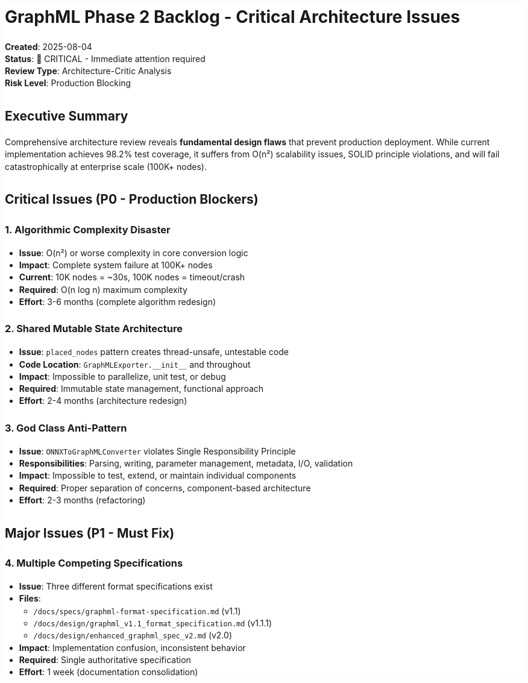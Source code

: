# GraphML Phase 2 Backlog - Critical Architecture Issues

**Created**: 2025-08-04  
**Status**: 🔴 CRITICAL - Immediate attention required  
**Review Type**: Architecture-Critic Analysis  
**Risk Level**: Production Blocking

## Executive Summary

Comprehensive architecture review reveals **fundamental design flaws** that prevent production deployment. While current implementation achieves 98.2% test coverage, it suffers from O(n²) scalability issues, SOLID principle violations, and will fail catastrophically at enterprise scale (100K+ nodes).

## Critical Issues (P0 - Production Blockers)

### 1. Algorithmic Complexity Disaster
- **Issue**: O(n²) or worse complexity in core conversion logic
- **Impact**: Complete system failure at 100K+ nodes
- **Current**: 10K nodes = ~30s, 100K nodes = timeout/crash
- **Required**: O(n log n) maximum complexity
- **Effort**: 3-6 months (complete algorithm redesign)

### 2. Shared Mutable State Architecture
- **Issue**: `placed_nodes` pattern creates thread-unsafe, untestable code
- **Code Location**: `GraphMLExporter.__init__` and throughout
- **Impact**: Impossible to parallelize, unit test, or debug
- **Required**: Immutable state management, functional approach
- **Effort**: 2-4 months (architecture redesign)

### 3. God Class Anti-Pattern
- **Issue**: `ONNXToGraphMLConverter` violates Single Responsibility Principle
- **Responsibilities**: Parsing, writing, parameter management, metadata, I/O, validation
- **Impact**: Impossible to test, extend, or maintain individual components
- **Required**: Proper separation of concerns, component-based architecture
- **Effort**: 2-3 months (refactoring)

## Major Issues (P1 - Must Fix)

### 4. Multiple Competing Specifications
- **Issue**: Three different format specifications exist
- **Files**: 
  - `/docs/specs/graphml-format-specification.md` (v1.1)
  - `/docs/design/graphml_v1.1_format_specification.md` (v1.1.1)
  - `/docs/design/enhanced_graphml_spec_v2.md` (v2.0)
- **Impact**: Implementation confusion, inconsistent behavior
- **Required**: Single authoritative specification
- **Effort**: 1 week (documentation consolidation)
